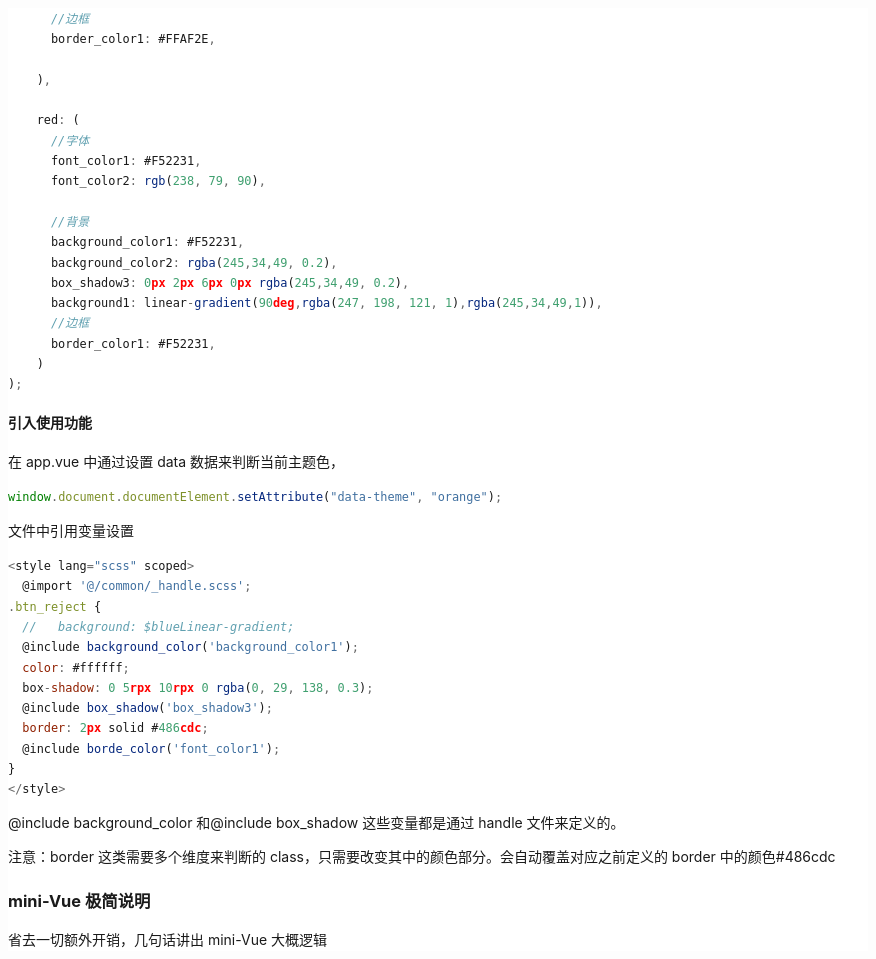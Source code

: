 ```js
      //边框
      border_color1: #FFAF2E,

    ),

    red: (
      //字体
      font_color1: #F52231,
      font_color2: rgb(238, 79, 90),

      //背景
      background_color1: #F52231,
      background_color2: rgba(245,34,49, 0.2),
      box_shadow3: 0px 2px 6px 0px rgba(245,34,49, 0.2),
      background1: linear-gradient(90deg,rgba(247, 198, 121, 1),rgba(245,34,49,1)),
      //边框
      border_color1: #F52231,
    )
);
```

#### 引入使用功能

在 app.vue 中通过设置 data 数据来判断当前主题色，

```js
window.document.documentElement.setAttribute("data-theme", "orange");
```

文件中引用变量设置

```js
<style lang="scss" scoped>
  @import '@/common/_handle.scss';
.btn_reject {
  //   background: $blueLinear-gradient;
  @include background_color('background_color1');
  color: #ffffff;
  box-shadow: 0 5rpx 10rpx 0 rgba(0, 29, 138, 0.3);
  @include box_shadow('box_shadow3');
  border: 2px solid #486cdc;
  @include borde_color('font_color1');
}
</style>
```

@include background_color 和@include box_shadow 这些变量都是通过 handle 文件来定义的。

注意：border 这类需要多个维度来判断的 class，只需要改变其中的颜色部分。会自动覆盖对应之前定义的 border 中的颜色#486cdc

### mini-Vue 极简说明

省去一切额外开销，几句话讲出 mini-Vue 大概逻辑

